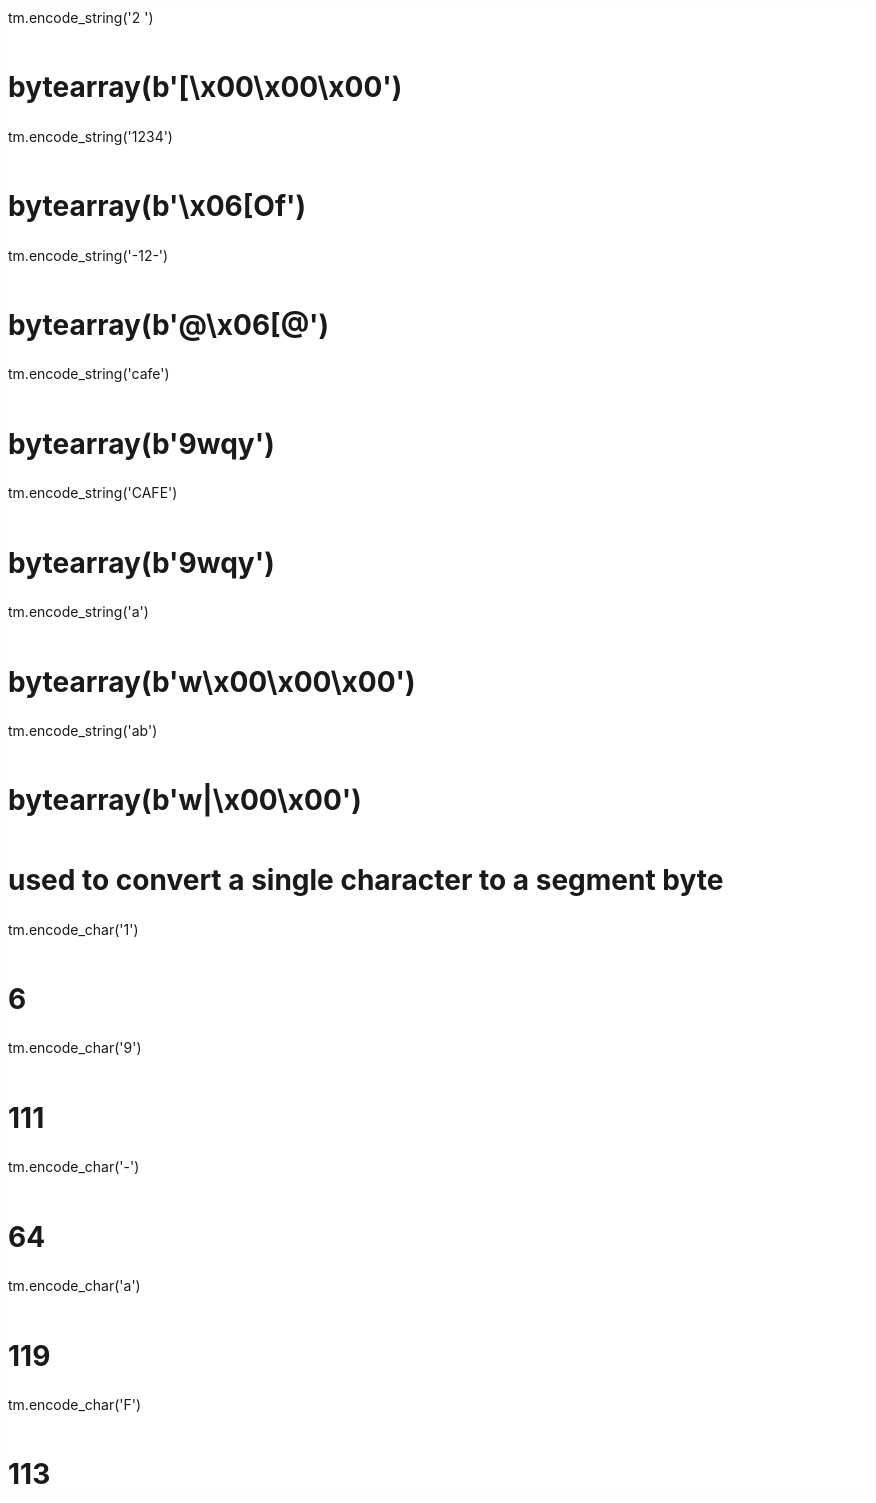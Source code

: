 tm.encode_string('2   ')
# bytearray(b'[\x00\x00\x00')

tm.encode_string('1234')
# bytearray(b'\x06[Of')

tm.encode_string('-12-')
# bytearray(b'@\x06[@')

tm.encode_string('cafe')
# bytearray(b'9wqy')

tm.encode_string('CAFE')
# bytearray(b'9wqy')

tm.encode_string('a')
# bytearray(b'w\x00\x00\x00')

tm.encode_string('ab')
# bytearray(b'w|\x00\x00')

# used to convert a single character to a segment byte
tm.encode_char('1')
# 6

tm.encode_char('9')
# 111

tm.encode_char('-')
# 64

tm.encode_char('a')
# 119

tm.encode_char('F')
# 113
